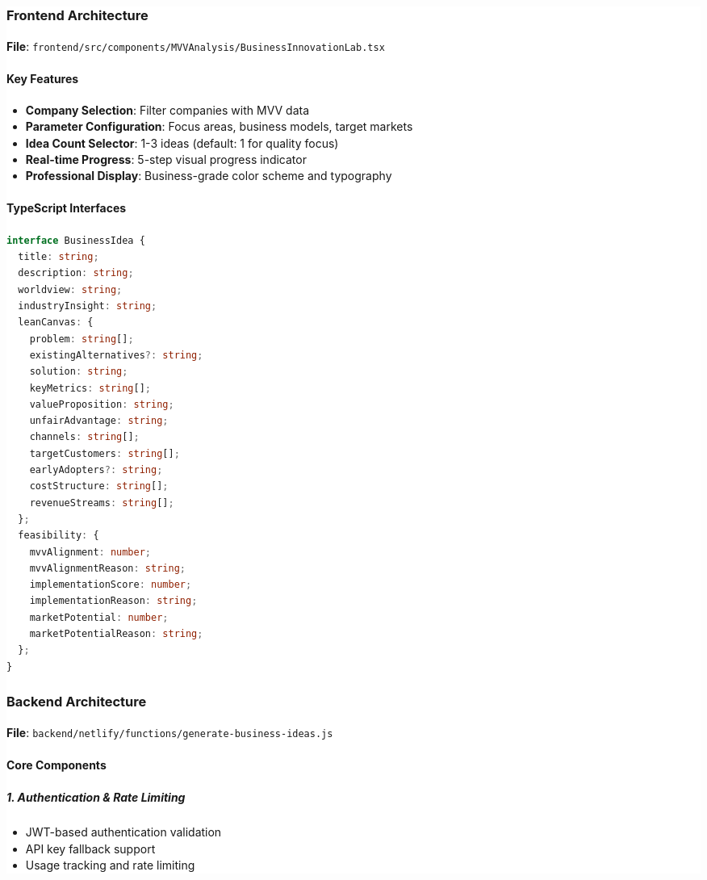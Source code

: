 ### Frontend Architecture

**File**: `frontend/src/components/MVVAnalysis/BusinessInnovationLab.tsx`

#### Key Features
- **Company Selection**: Filter companies with MVV data
- **Parameter Configuration**: Focus areas, business models, target markets
- **Idea Count Selector**: 1-3 ideas (default: 1 for quality focus)
- **Real-time Progress**: 5-step visual progress indicator
- **Professional Display**: Business-grade color scheme and typography

#### TypeScript Interfaces
```typescript
interface BusinessIdea {
  title: string;
  description: string;
  worldview: string;
  industryInsight: string;
  leanCanvas: {
    problem: string[];
    existingAlternatives?: string;
    solution: string;
    keyMetrics: string[];
    valueProposition: string;
    unfairAdvantage: string;
    channels: string[];
    targetCustomers: string[];
    earlyAdopters?: string;
    costStructure: string[];
    revenueStreams: string[];
  };
  feasibility: {
    mvvAlignment: number;
    mvvAlignmentReason: string;
    implementationScore: number;
    implementationReason: string;
    marketPotential: number;
    marketPotentialReason: string;
  };
}
```

### Backend Architecture

**File**: `backend/netlify/functions/generate-business-ideas.js`

#### Core Components

##### 1. Authentication & Rate Limiting
- JWT-based authentication validation
- API key fallback support
- Usage tracking and rate limiting
